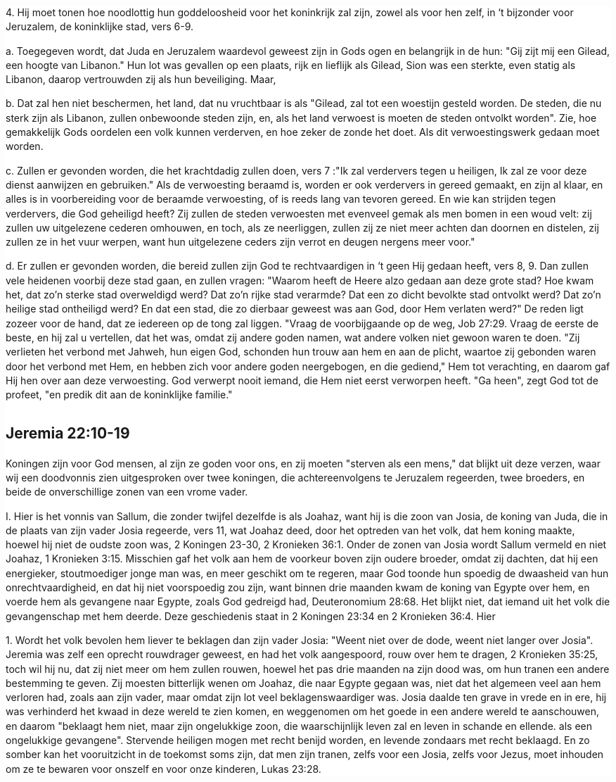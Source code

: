 4\. Hij moet tonen hoe noodlottig hun goddeloosheid voor het koninkrijk zal zijn, zowel als voor hen zelf, in ‘t bijzonder voor Jeruzalem, de koninklijke stad, vers 6-9. 

a. Toegegeven wordt, dat Juda en Jeruzalem waardevol geweest zijn in Gods ogen en belangrijk in de hun: "Gij zijt mij een Gilead, een hoogte van Libanon." Hun lot was gevallen op een plaats, rijk en lieflijk als Gilead, Sion was een sterkte, even statig als Libanon, daarop vertrouwden zij als hun beveiliging. Maar, 

b. Dat zal hen niet beschermen, het land, dat nu vruchtbaar is als "Gilead, zal tot een woestijn gesteld worden. De steden, die nu sterk zijn als Libanon, zullen onbewoonde steden zijn, en, als het land verwoest is moeten de steden ontvolkt worden". Zie, hoe gemakkelijk Gods oordelen een volk kunnen verderven, en hoe zeker de zonde het doet. Als dit verwoestingswerk gedaan moet worden.

c. Zullen er gevonden worden, die het krachtdadig zullen doen, vers 7 :"Ik zal verdervers tegen u heiligen, Ik zal ze voor deze dienst aanwijzen en gebruiken." Als de verwoesting beraamd is, worden er ook verdervers in gereed gemaakt, en zijn al klaar, en alles is in voorbereiding voor de beraamde verwoesting, of is reeds lang van tevoren gereed. En wie kan strijden tegen verdervers, die God geheiligd heeft? Zij zullen de steden verwoesten met evenveel gemak als men bomen in een woud velt: zij zullen uw uitgelezene cederen omhouwen, en toch, als ze neerliggen, zullen zij ze niet meer achten dan doornen en distelen, zij zullen ze in het vuur werpen, want hun uitgelezene ceders zijn verrot en deugen nergens meer voor." 

d. Er zullen er gevonden worden, die bereid zullen zijn God te rechtvaardigen in ‘t geen Hij gedaan heeft, vers 8, 9. Dan zullen vele heidenen voorbij deze stad gaan, en zullen vragen: "Waarom heeft de Heere alzo gedaan aan deze grote stad? Hoe kwam het, dat zo’n sterke stad overweldigd werd? Dat zo’n rijke stad verarmde? Dat een zo dicht bevolkte stad ontvolkt werd? Dat zo’n heilige stad ontheiligd werd? En dat een stad, die zo dierbaar geweest was aan God, door Hem verlaten werd?" De reden ligt zozeer voor de hand, dat ze iedereen op de tong zal liggen. "Vraag de voorbijgaande op de weg, Job 27:29. Vraag de eerste de beste, en hij zal u vertellen, dat het was, omdat zij andere goden namen, wat andere volken niet gewoon waren te doen. "Zij verlieten het verbond met Jahweh, hun eigen God, schonden hun trouw aan hem en aan de plicht, waartoe zij gebonden waren door het verbond met Hem, en hebben zich voor andere goden neergebogen, en die gediend," Hem tot verachting, en daarom gaf Hij hen over aan deze verwoesting. God verwerpt nooit iemand, die Hem niet eerst verworpen heeft. "Ga heen", zegt God tot de profeet, "en predik dit aan de koninklijke familie." 

## Jeremia 22:10-19 
Koningen zijn voor God mensen, al zijn ze goden voor ons, en zij moeten "sterven als een mens," dat blijkt uit deze verzen, waar wij een doodvonnis zien uitgesproken over twee koningen, die achtereenvolgens te Jeruzalem regeerden, twee broeders, en beide de onverschillige zonen van een vrome vader.

I. Hier is het vonnis van Sallum, die zonder twijfel dezelfde is als Joahaz, want hij is die zoon van Josia, de koning van Juda, die in de plaats van zijn vader Josia regeerde, vers 11, wat Joahaz deed, door het optreden van het volk, dat hem koning maakte, hoewel hij niet de oudste zoon was, 2 Koningen 23-30, 2 Kronieken 36:1. Onder de zonen van Josia wordt Sallum vermeld en niet Joahaz, 1 Kronieken 3:15. Misschien gaf het volk aan hem de voorkeur boven zijn oudere broeder, omdat zij dachten, dat hij een energieker, stoutmoediger jonge man was, en meer geschikt om te regeren, maar God toonde hun spoedig de dwaasheid van hun onrechtvaardigheid, en dat hij niet voorspoedig zou zijn, want binnen drie maanden kwam de koning van Egypte over hem, en voerde hem als gevangene naar Egypte, zoals God gedreigd had, Deuteronomium 28:68. Het blijkt niet, dat iemand uit het volk die gevangenschap met hem deerde. Deze geschiedenis staat in 2 Koningen 23:34 en 2 Kronieken 36:4. Hier 

1\. Wordt het volk bevolen hem liever te beklagen dan zijn vader Josia: "Weent niet over de dode, weent niet langer over Josia".
Jeremia was zelf een oprecht rouwdrager geweest, en had het volk aangespoord, rouw over hem te dragen, 2 Kronieken 35:25, toch wil hij nu, dat zij niet meer om hem zullen rouwen, hoewel het pas drie maanden na zijn dood was, om hun tranen een andere bestemming te geven. Zij moesten bitterlijk wenen om Joahaz, die naar Egypte gegaan was, niet dat het algemeen veel aan hem verloren had, zoals aan zijn vader, maar omdat zijn lot veel beklagenswaardiger was. Josia daalde ten grave in vrede en in ere, hij was verhinderd het kwaad in deze wereld te zien komen, en weggenomen om het goede in een andere wereld te aanschouwen, en daarom "beklaagt hem niet, maar zijn ongelukkige zoon, die waarschijnlijk leven zal en leven in schande en ellende. als een ongelukkige gevangene". Stervende heiligen mogen met recht benijd worden, en levende zondaars met recht beklaagd. En zo somber kan het vooruitzicht in de toekomst soms zijn, dat men zijn tranen, zelfs voor een Josia, zelfs voor Jezus, moet inhouden om ze te bewaren voor onszelf en voor onze kinderen, Lukas 23:28.
